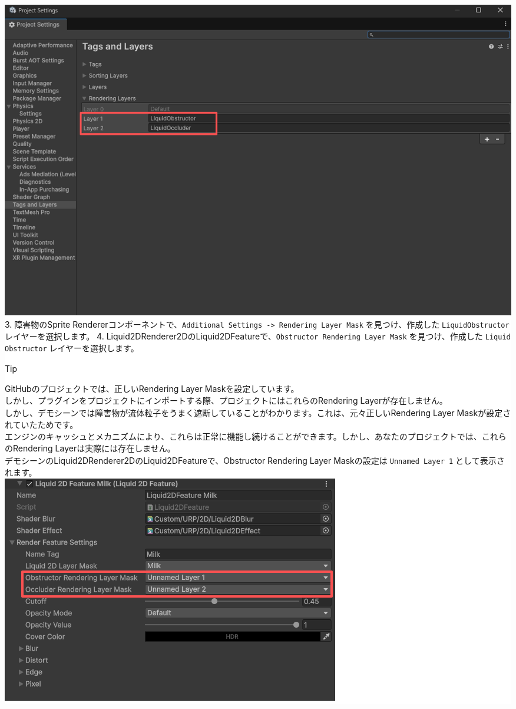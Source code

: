 ![](Documents/rl_4.png)
3. 障害物のSprite Rendererコンポーネントで、`Additional Settings -> Rendering Layer Mask` を見つけ、作成した `LiquidObstructor` レイヤーを選択します。
4. Liquid2DRenderer2DのLiquid2DFeatureで、`Obstructor Rendering Layer Mask` を見つけ、作成した `LiquidObstructor` レイヤーを選択します。

> [!TIP]
> GitHubのプロジェクトでは、正しいRendering Layer Maskを設定しています。\
> しかし、プラグインをプロジェクトにインポートする際、プロジェクトにはこれらのRendering Layerが存在しません。\
> しかし、デモシーンでは障害物が流体粒子をうまく遮断していることがわかります。これは、元々正しいRendering Layer Maskが設定されていたためです。\
> エンジンのキャッシュとメカニズムにより、これらは正常に機能し続けることができます。しかし、あなたのプロジェクトでは、これらのRendering Layerは実際には存在しません。\
> デモシーンのLiquid2DRenderer2DのLiquid2DFeatureで、Obstructor Rendering Layer Maskの設定は `Unnamed Layer 1` として表示されます。\
> ![](Documents/rl_2.png)
